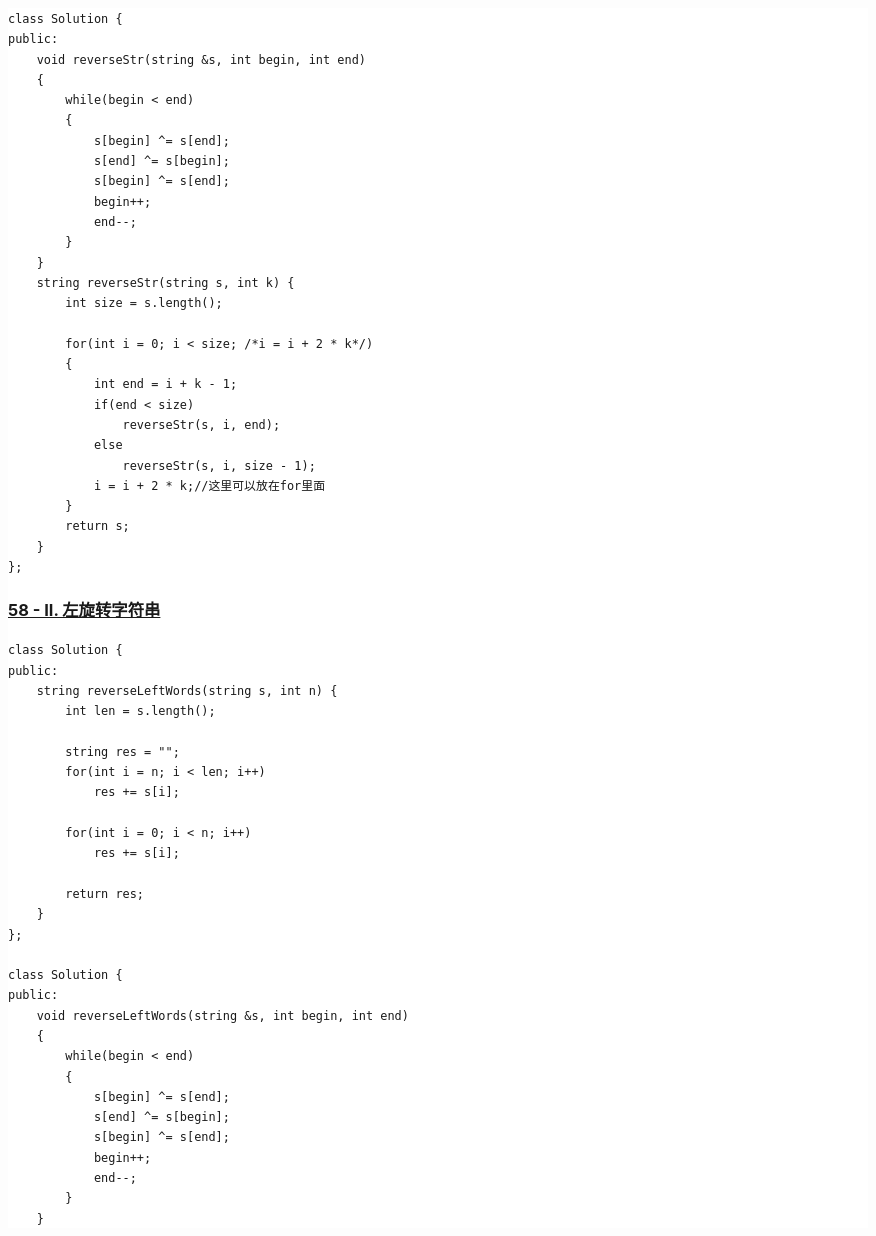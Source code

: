 ```C++{.line-numbers}
class Solution {
public:
    void reverseStr(string &s, int begin, int end)
    {
        while(begin < end)
        {
            s[begin] ^= s[end];
            s[end] ^= s[begin];
            s[begin] ^= s[end];
            begin++;
            end--;
        }
    }
    string reverseStr(string s, int k) {
        int size = s.length();

        for(int i = 0; i < size; /*i = i + 2 * k*/)
        {
            int end = i + k - 1;
            if(end < size)
                reverseStr(s, i, end);
            else
                reverseStr(s, i, size - 1);
            i = i + 2 * k;//这里可以放在for里面
        }
        return s;
    }
};
```

<a id="jz58"></a>

### [58 - II. 左旋转字符串](#j58)

```C++{.line-numbers}
class Solution {
public:
    string reverseLeftWords(string s, int n) {
        int len = s.length();

        string res = "";
        for(int i = n; i < len; i++)
            res += s[i];

        for(int i = 0; i < n; i++)
            res += s[i];

        return res;
    }
};

class Solution {
public:
    void reverseLeftWords(string &s, int begin, int end)
    {
        while(begin < end)
        {
            s[begin] ^= s[end];
            s[end] ^= s[begin];
            s[begin] ^= s[end];
            begin++;
            end--;
        }
    }
```